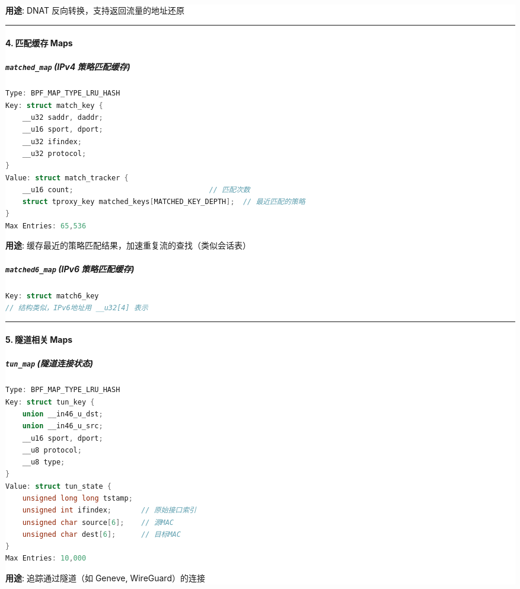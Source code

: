 **用途**: DNAT 反向转换，支持返回流量的地址还原

---

#### 4. 匹配缓存 Maps

##### `matched_map` (IPv4 策略匹配缓存)
```c
Type: BPF_MAP_TYPE_LRU_HASH
Key: struct match_key {
    __u32 saddr, daddr;
    __u16 sport, dport;
    __u32 ifindex;
    __u32 protocol;
}
Value: struct match_tracker {
    __u16 count;                                // 匹配次数
    struct tproxy_key matched_keys[MATCHED_KEY_DEPTH];  // 最近匹配的策略
}
Max Entries: 65,536
```

**用途**: 缓存最近的策略匹配结果，加速重复流的查找（类似会话表）

##### `matched6_map` (IPv6 策略匹配缓存)
```c
Key: struct match6_key
// 结构类似，IPv6地址用 __u32[4] 表示
```

---

#### 5. 隧道相关 Maps

##### `tun_map` (隧道连接状态)
```c
Type: BPF_MAP_TYPE_LRU_HASH
Key: struct tun_key {
    union __in46_u_dst;
    union __in46_u_src;
    __u16 sport, dport;
    __u8 protocol;
    __u8 type;
}
Value: struct tun_state {
    unsigned long long tstamp;
    unsigned int ifindex;       // 原始接口索引
    unsigned char source[6];    // 源MAC
    unsigned char dest[6];      // 目标MAC
}
Max Entries: 10,000
```

**用途**: 追踪通过隧道（如 Geneve, WireGuard）的连接
